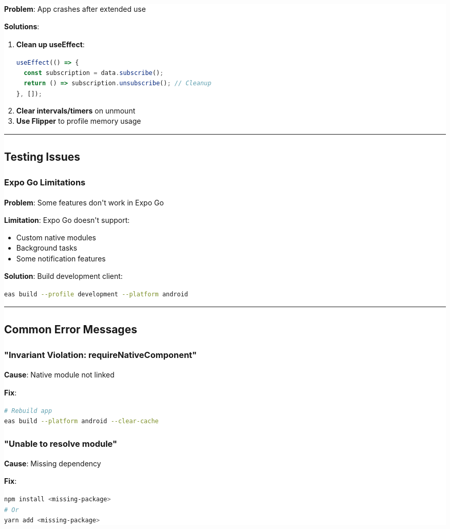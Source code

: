 **Problem**: App crashes after extended use

**Solutions**:
1. **Clean up useEffect**:
   ```typescript
   useEffect(() => {
     const subscription = data.subscribe();
     return () => subscription.unsubscribe(); // Cleanup
   }, []);
   ```
2. **Clear intervals/timers** on unmount
3. **Use Flipper** to profile memory usage

---

## Testing Issues

### Expo Go Limitations

**Problem**: Some features don't work in Expo Go

**Limitation**: Expo Go doesn't support:
- Custom native modules
- Background tasks
- Some notification features

**Solution**: Build development client:
```bash
eas build --profile development --platform android
```

---

## Common Error Messages

### "Invariant Violation: requireNativeComponent"

**Cause**: Native module not linked

**Fix**:
```bash
# Rebuild app
eas build --platform android --clear-cache
```

### "Unable to resolve module"

**Cause**: Missing dependency

**Fix**:
```bash
npm install <missing-package>
# Or
yarn add <missing-package>
```

